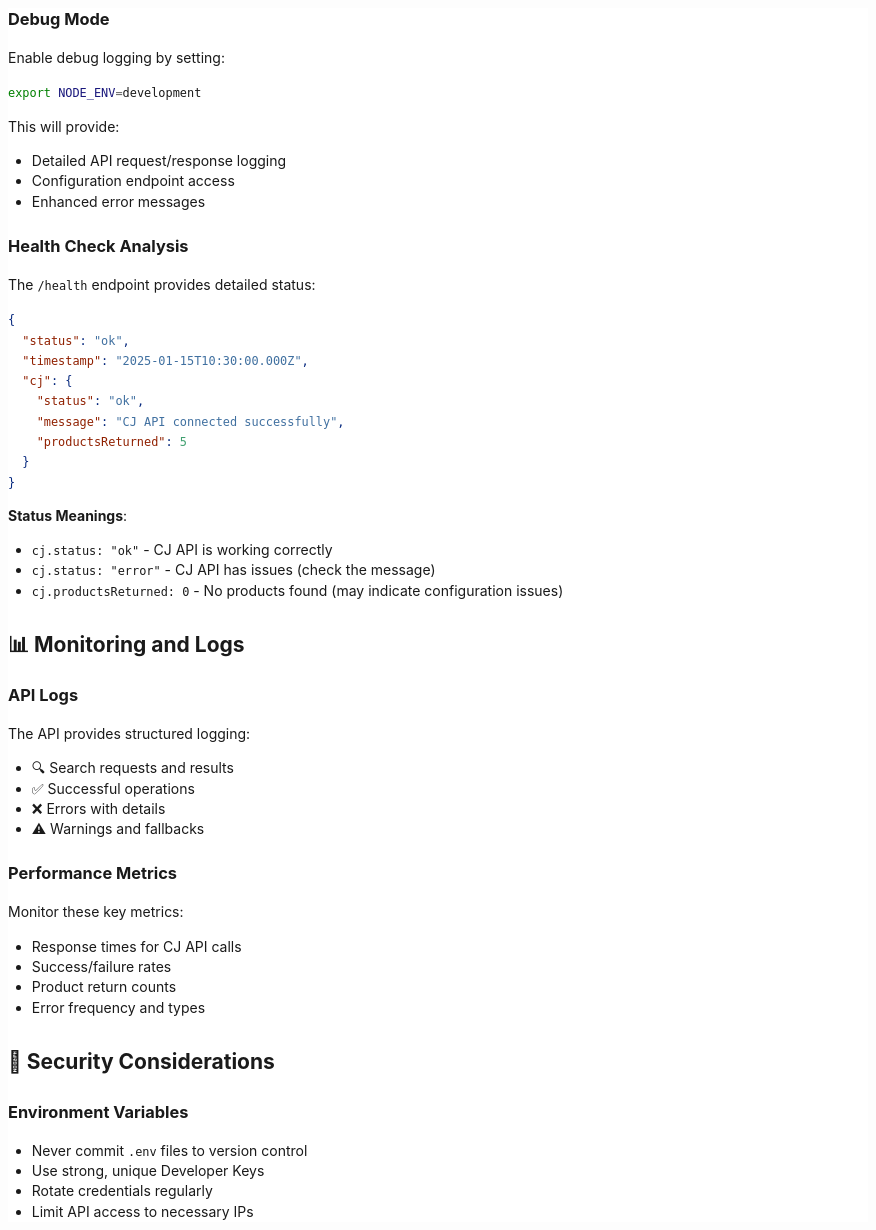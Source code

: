 ### Debug Mode

Enable debug logging by setting:
```bash
export NODE_ENV=development
```

This will provide:
- Detailed API request/response logging
- Configuration endpoint access
- Enhanced error messages

### Health Check Analysis

The `/health` endpoint provides detailed status:

```json
{
  "status": "ok",
  "timestamp": "2025-01-15T10:30:00.000Z",
  "cj": {
    "status": "ok",
    "message": "CJ API connected successfully",
    "productsReturned": 5
  }
}
```

**Status Meanings**:
- `cj.status: "ok"` - CJ API is working correctly
- `cj.status: "error"` - CJ API has issues (check the message)
- `cj.productsReturned: 0` - No products found (may indicate configuration issues)

## 📊 Monitoring and Logs

### API Logs
The API provides structured logging:
- 🔍 Search requests and results
- ✅ Successful operations
- ❌ Errors with details
- ⚠️ Warnings and fallbacks

### Performance Metrics
Monitor these key metrics:
- Response times for CJ API calls
- Success/failure rates
- Product return counts
- Error frequency and types

## 🔐 Security Considerations

### Environment Variables
- Never commit `.env` files to version control
- Use strong, unique Developer Keys
- Rotate credentials regularly
- Limit API access to necessary IPs
